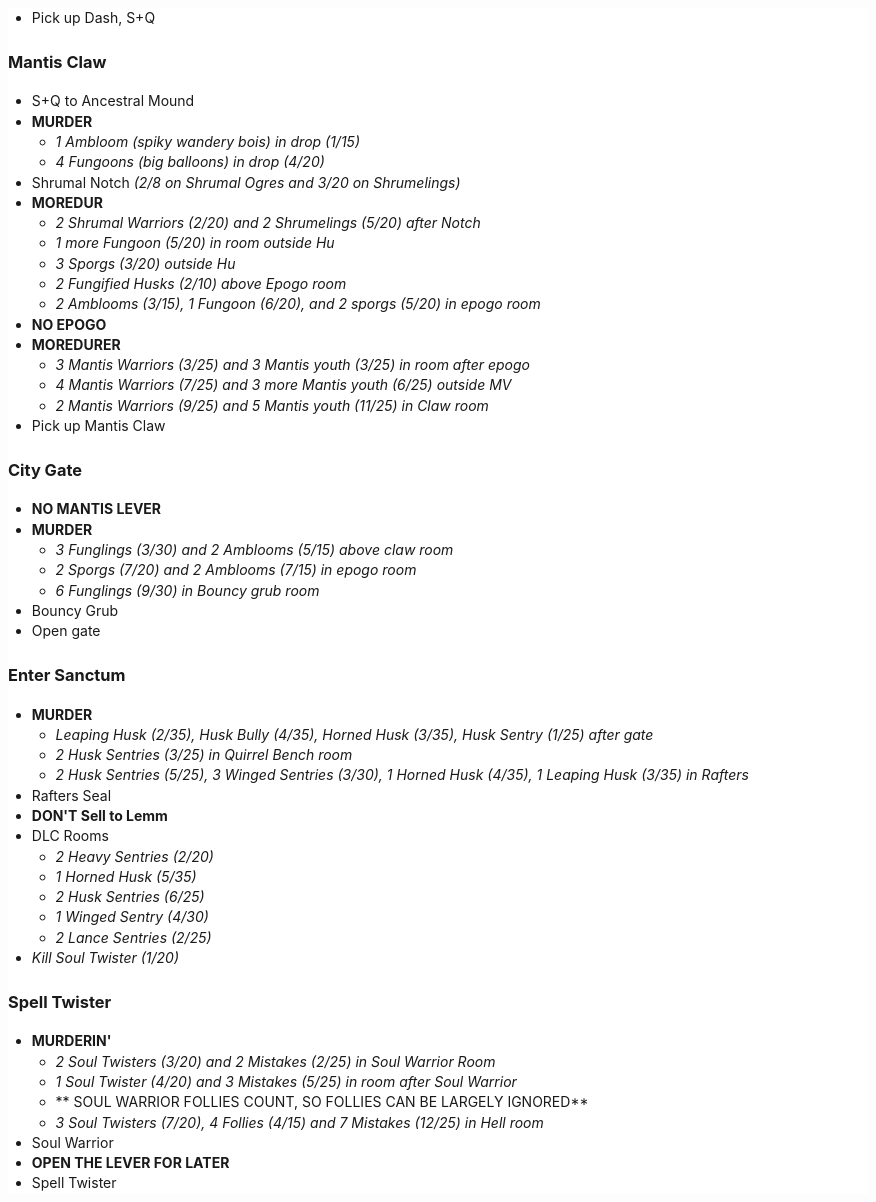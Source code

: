 - Pick up Dash, S+Q

### Mantis Claw
- S+Q to Ancestral Mound
- **MURDER**
	- *1 Ambloom (spiky wandery bois) in drop (1/15)*
	- *4 Fungoons (big balloons) in drop (4/20)*
- Shrumal Notch *(2/8 on Shrumal Ogres and 3/20 on Shrumelings)*
- **MOREDUR**
	- *2 Shrumal Warriors (2/20) and 2 Shrumelings (5/20) after Notch*
	- *1 more Fungoon (5/20) in room outside Hu*
	- *3 Sporgs (3/20) outside Hu*
	- *2 Fungified Husks (2/10) above Epogo room*
	- *2 Amblooms (3/15), 1 Fungoon (6/20), and 2 sporgs (5/20) in epogo room*
- **NO EPOGO**
- **MOREDURER**
	- *3 Mantis Warriors (3/25) and 3 Mantis youth (3/25) in room after epogo*
	- *4 Mantis Warriors (7/25) and 3 more Mantis youth (6/25) outside MV*
	- *2 Mantis Warriors (9/25) and 5 Mantis youth (11/25) in Claw room*
- Pick up Mantis Claw

### City Gate
- **NO MANTIS LEVER**
- **MURDER**
	- *3 Funglings (3/30) and 2 Amblooms (5/15) above claw room*
	- *2 Sporgs (7/20) and 2 Amblooms (7/15) in epogo room*
	- *6 Funglings (9/30) in Bouncy grub room*
- Bouncy Grub
- Open gate

### Enter Sanctum
- **MURDER**
	- *Leaping Husk (2/35), Husk Bully (4/35), Horned Husk (3/35), Husk Sentry (1/25) after gate*
	- *2 Husk Sentries (3/25) in Quirrel Bench room*
	- *2 Husk Sentries (5/25), 3 Winged Sentries (3/30), 1 Horned Husk (4/35), 1 Leaping Husk (3/35) in Rafters*
- Rafters Seal
- **DON'T Sell to Lemm**
- DLC Rooms
	- *2 Heavy Sentries (2/20)*
	- *1 Horned Husk (5/35)*
	- *2 Husk Sentries (6/25)*
	- *1 Winged Sentry (4/30)*
	- *2 Lance Sentries (2/25)*
- *Kill Soul Twister (1/20)*

### Spell Twister
- **MURDERIN'**
	- *2 Soul Twisters (3/20) and 2 Mistakes (2/25) in Soul Warrior Room*
	- *1 Soul Twister (4/20) and 3 Mistakes (5/25) in room after Soul Warrior*
	- ** SOUL WARRIOR FOLLIES COUNT, SO FOLLIES CAN BE LARGELY IGNORED**
	- *3 Soul Twisters (7/20), 4 Follies (4/15) and 7 Mistakes (12/25) in Hell room*
- Soul Warrior
- **OPEN THE LEVER FOR LATER**
- Spell Twister
